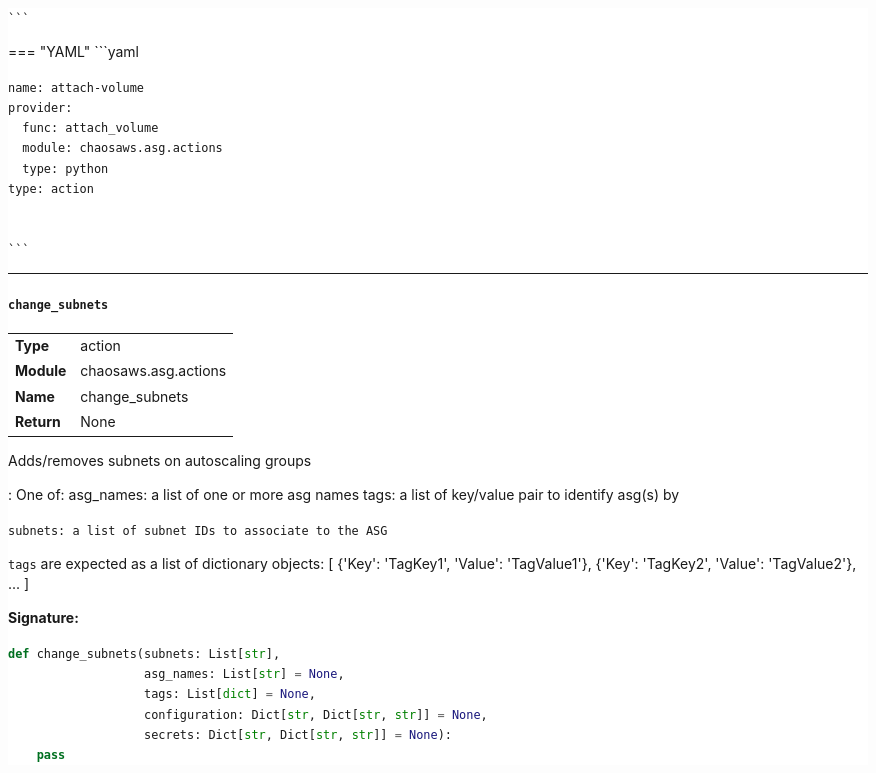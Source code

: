     ```
=== "YAML"
    ```yaml

    name: attach-volume
    provider:
      func: attach_volume
      module: chaosaws.asg.actions
      type: python
    type: action
    

    ```



***

#### `change_subnets`

|                       |               |
| --------------------- | ------------- |
| **Type**              | action |
| **Module**            | chaosaws.asg.actions |
| **Name**              | change_subnets |
| **Return**              | None |


Adds/removes subnets on autoscaling groups

:
    One of:
   asg_names: a list of one or more asg names
   tags: a list of key/value pair to identify asg(s) by

    subnets: a list of subnet IDs to associate to the ASG

`tags` are expected as a list of dictionary objects:
[
    {'Key': 'TagKey1', 'Value': 'TagValue1'},
    {'Key': 'TagKey2', 'Value': 'TagValue2'},
    ...
]

**Signature:**

```python
def change_subnets(subnets: List[str],
                   asg_names: List[str] = None,
                   tags: List[dict] = None,
                   configuration: Dict[str, Dict[str, str]] = None,
                   secrets: Dict[str, Dict[str, str]] = None):
    pass

```


[actions]: http://chaostoolkit.org/reference/api/experiment/#action
[probes]: http://chaostoolkit.org/reference/api/experiment/#probe
[chaostoolkit]: http://chaostoolkit.org
[boto3]: https://boto3.readthedocs.io
[creds]: https://boto3.readthedocs.io/en/latest/guide/configuration.html
[default]: https://boto3.amazonaws.com/v1/documentation/api/latest/guide/configuration.html#shared-credentials-file
[role]: https://boto3.readthedocs.io/en/latest/guide/configuration.html#aws-config-file
[assumerole]: https://boto3.amazonaws.com/v1/documentation/api/latest/reference/services/sts.html#STS.Client.assume_role
[sts]: https://docs.aws.amazon.com/IAM/latest/UserGuide/id_credentials_temp_request.html
[sources]: https://boto3.readthedocs.io/en/latest/guide/configuration.html#configuring-credentials
[dco]: https://github.com/probot/dco#how-it-works
[venv]: http://chaostoolkit.org/reference/usage/install/#create-a-virtual-environment
[black]: https://github.com/psf/black
[flake8]: https://github.com/PyCQA/flake8
[isort]: https://github.com/PyCQA/isort
[awsapi]: https://boto3.readthedocs.io/en/latest/reference/services/index.html
[boto3]: https://boto3.readthedocs.io/en/latest/reference/services/index.html
[ec2client]: https://boto3.readthedocs.io/en/latest/reference/services/ec2.html#client
[configuration]: http://chaostoolkit.org/reference/api/experiment/#configuration
[secrets]: http://chaostoolkit.org/reference/api/experiment/#secrets
[pymock]: https://docs.python.org/3/library/unittest.mock.html#module-unittest.mock
[eks]: https://aws.amazon.com/eks/
[boto]: https://boto3.readthedocs.io/en/latest/index.html
[requests]: http://docs.python-requests.org/en/master/
[controls]: https://docs.chaostoolkit.org/reference/api/experiment/#controls